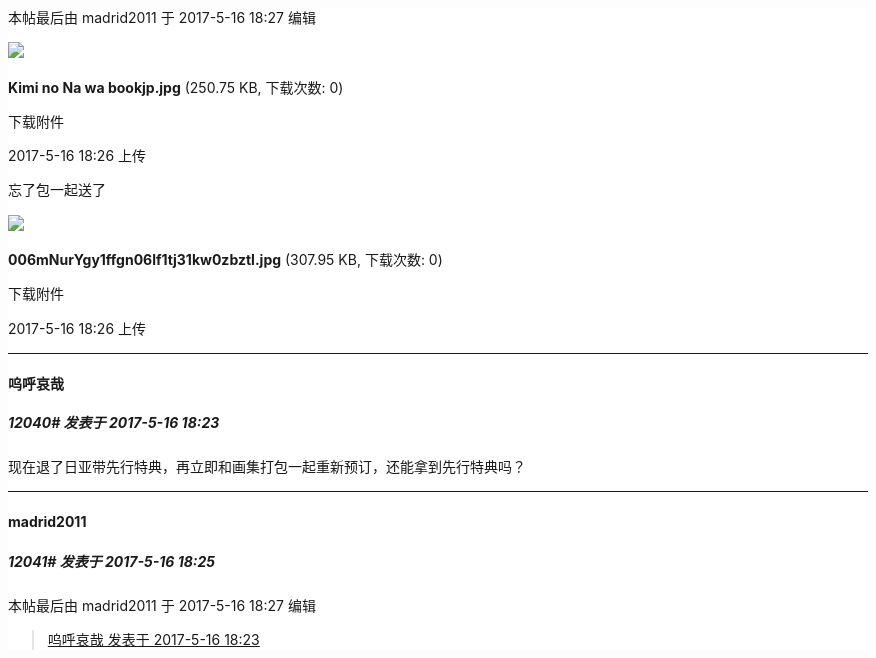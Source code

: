  本帖最后由 madrid2011 于 2017-5-16 18:27 编辑 



<img src="https://img.saraba1st.com/forum/201705/16/182647hd91vy1yg9lv0azj.jpg" referrerpolicy="no-referrer">


<strong>Kimi no Na wa bookjp.jpg</strong> (250.75 KB, 下载次数: 0)

下载附件

2017-5-16 18:26 上传








忘了包一起送了




<img src="https://img.saraba1st.com/forum/201705/16/182655qkyt7ciya4tidnkk.jpg" referrerpolicy="no-referrer">


<strong>006mNurYgy1ffgn06lf1tj31kw0zbztl.jpg</strong> (307.95 KB, 下载次数: 0)

下载附件

2017-5-16 18:26 上传












*****

####  呜呼哀哉  
##### 12040#       发表于 2017-5-16 18:23




现在退了日亚带先行特典，再立即和画集打包一起重新预订，还能拿到先行特典吗？







*****

####  madrid2011  
##### 12041#       发表于 2017-5-16 18:25



 本帖最后由 madrid2011 于 2017-5-16 18:27 编辑 
<blockquote><a href="httphttps://bbs.saraba1st.com/2b/forum.php?mod=redirect&amp;goto=findpost&amp;pid=35966097&amp;ptid=1296766" target="_blank">呜呼哀哉 发表于 2017-5-16 18:23</a>
